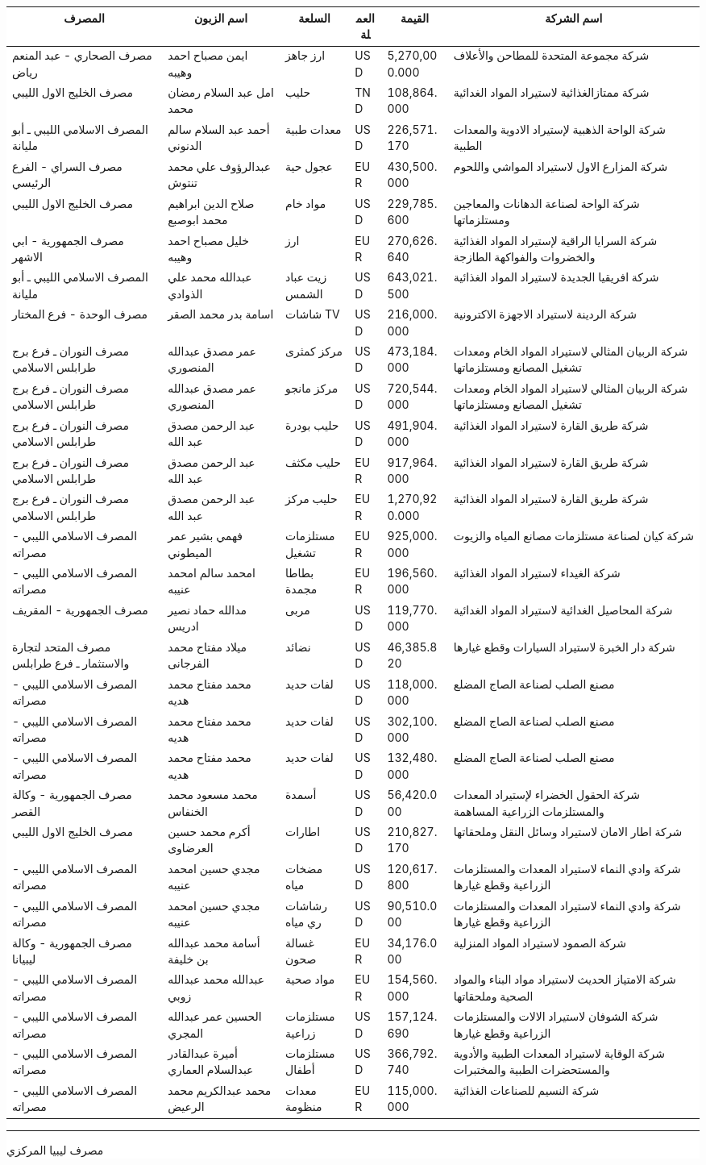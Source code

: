 | المصرف | اسم الزبون | السلعة | العملة | القيمة | اسم الشركة |
|---------|-----------|--------|--------|--------|------------|
| مصرف الصحاري - عبد المنعم رياض | ايمن مصباح احمد وهيبه | ارز جاهز | USD | 5,270,000.000 | شركة مجموعة المتحدة للمطاحن والأعلاف |
| مصرف الخليج الاول الليبي | امل عبد السلام رمضان محمد | حليب | TND | 108,864.000 | شركة ممتازالغذائية لاستيراد المواد الغدائية |
| المصرف الاسلامي الليبي ـ أبو مليانة | أحمد عبد السلام سالم الدنوني | معدات طبية | USD | 226,571.170 | شركة الواحة الذهبية لإستيراد الادوية والمعدات الطبية |
| مصرف السراي - الفرع الرئيسي | عبدالرؤوف علي محمد تنتوش | عجول حية | EUR | 430,500.000 | شركة المزارع الاول لاستيراد المواشي واللحوم |
| مصرف الخليج الاول الليبي | صلاح الدين ابراهيم محمد ابوصبع | مواد خام | USD | 229,785.600 | شركة الواحة لصناعة الدهانات والمعاجين ومستلزماتها |
| مصرف الجمهورية - ابي الاشهر | خليل مصباح احمد وهيبه | ارز | EUR | 270,626.640 | شركة السرايا الراقية لإستيراد المواد الغذائية والخضروات والفواكهة الطازجة |
| المصرف الاسلامي الليبي ـ أبو مليانة | عبدالله محمد علي الذوادي | زيت عباد الشمس | USD | 643,021.500 | شركة افريقيا الجديدة لاستيراد المواد الغذائية |
| مصرف الوحدة - فرع المختار | اسامة بدر محمد الصقر | شاشات TV | USD | 216,000.000 | شركة الردينة لاستيراد الاجهزة الاكترونية |
| مصرف النوران ـ فرع برج طرابلس الاسلامي | عمر مصدق عبدالله المنصوري | مركز كمثرى | USD | 473,184.000 | شركة الربيان المثالي لاستيراد المواد الخام ومعدات تشغيل المصانع ومستلزماتها |
| مصرف النوران ـ فرع برج طرابلس الاسلامي | عمر مصدق عبدالله المنصوري | مركز مانجو | USD | 720,544.000 | شركة الربيان المثالي لاستيراد المواد الخام ومعدات تشغيل المصانع ومستلزماتها |
| مصرف النوران ـ فرع برج طرابلس الاسلامي | عبد الرحمن مصدق عبد الله | حليب بودرة | USD | 491,904.000 | شركة طريق القارة لاستيراد المواد الغذائية |
| مصرف النوران ـ فرع برج طرابلس الاسلامي | عبد الرحمن مصدق عبد الله | حليب مكثف | EUR | 917,964.000 | شركة طريق القارة لاستيراد المواد الغذائية |
| مصرف النوران ـ فرع برج طرابلس الاسلامي | عبد الرحمن مصدق عبد الله | حليب مركز | EUR | 1,270,920.000 | شركة طريق القارة لاستيراد المواد الغذائية |
| المصرف الاسلامي الليبي - مصراته | فهمي بشير عمر الميطوني | مستلزمات تشغيل | EUR | 925,000.000 | شركة كيان لصناعة مستلزمات مصانع المياه والزيوت |
| المصرف الاسلامي الليبي - مصراته | امحمد سالم امحمد عنيبه | بطاطا مجمدة | EUR | 196,560.000 | شركة الغيداء لاستيراد المواد الغذائية |
| مصرف الجمهورية - المقريف | مدالله حماد نصير ادريس | مربى | USD | 119,770.000 | شركة المحاصيل الغدائية لاستيراد المواد الغدائية |
| مصرف المتحد لتجارة والاستثمار ـ فرع طرابلس | ميلاد مفتاح محمد الفرجانى | نضائد | USD | 46,385.820 | شركة دار الخبرة لاستيراد السيارات وقطع غيارها |
| المصرف الاسلامي الليبي - مصراته | محمد مفتاح محمد هديه | لفات حديد | USD | 118,000.000 | مصنع الصلب لصناعة الصاج المضلع |
| المصرف الاسلامي الليبي - مصراته | محمد مفتاح محمد هديه | لفات حديد | USD | 302,100.000 | مصنع الصلب لصناعة الصاج المضلع |
| المصرف الاسلامي الليبي - مصراته | محمد مفتاح محمد هديه | لفات حديد | USD | 132,480.000 | مصنع الصلب لصناعة الصاج المضلع |
| مصرف الجمهورية - وكالة القصر | محمد مسعود محمد الخنفاس | أسمدة | USD | 56,420.000 | شركة الحقول الخضراء لإستيراد المعدات والمستلزمات الزراعية المساهمة |
| مصرف الخليج الاول الليبي | أكرم محمد حسين العرضاوى | اطارات | USD | 210,827.170 | شركة اطار الامان لاستيراد وسائل النقل وملحقاتها |
| المصرف الاسلامي الليبي - مصراته | مجدي حسين امحمد عنيبه | مضخات مياه | USD | 120,617.800 | شركة وادي النماء لاستيراد المعدات والمستلزمات الزراعية وقطع غيارها |
| المصرف الاسلامي الليبي - مصراته | مجدي حسين امحمد عنيبه | رشاشات ري مياه | USD | 90,510.000 | شركة وادي النماء لاستيراد المعدات والمستلزمات الزراعية وقطع غيارها |
| مصرف الجمهورية - وكالة ليبيانا | أسامة محمد عبدالله بن خليفة | غسالة صحون | EUR | 34,176.000 | شركة الصمود لاستيراد المواد المنزلية |
| المصرف الاسلامي الليبي - مصراته | عبدالله محمد عبدالله زوبي | مواد صحية | EUR | 154,560.000 | شركة الامتياز الحديث لاستيراد مواد البناء والمواد الصحية وملحقاتها |
| المصرف الاسلامي الليبي - مصراته | الحسين عمر عبدالله المجري | مستلزمات زراعية | USD | 157,124.690 | شركة الشوفان لاستيراد الالات والمستلزمات الزراعية وقطع غيارها |
| المصرف الاسلامي الليبي - مصراته | أميرة عبدالقادر عبدالسلام العماري | مستلزمات أطفال | USD | 366,792.740 | شركة الوقاية لاستيراد المعدات الطبية والأدوية والمستحضرات الطبية والمختبرات |
| المصرف الاسلامي الليبي - مصراته | محمد عبدالكريم محمد الرعيض | معدات منظومة | EUR | 115,000.000 | شركة النسيم للصناعات الغذائية |
---
مصرف ليبيا المركزي
